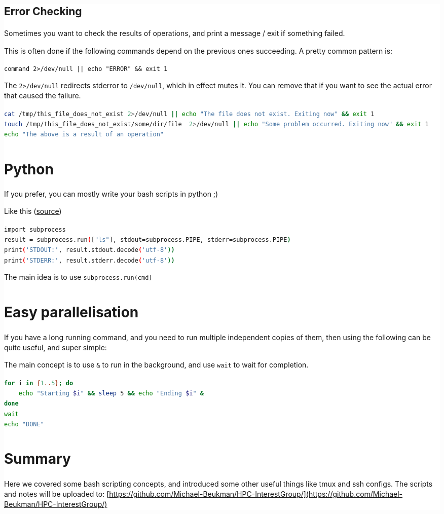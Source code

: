 ## Error Checking

Sometimes you want to check the results of operations, and print a message / exit if something failed.

This is often done if the following commands depend on the previous ones succeeding. A pretty common pattern is:

`command 2>/dev/null || echo "ERROR" && exit 1`

The `2>/dev/null` redirects stderror to `/dev/null`, which in effect mutes it. You can remove that if you want to see the actual error that caused the failure.

```bash
cat /tmp/this_file_does_not_exist 2>/dev/null || echo "The file does not exist. Exiting now" && exit 1
touch /tmp/this_file_does_not_exist/some/dir/file  2>/dev/null || echo "Some problem occurred. Exiting now" && exit 1
echo "The above is a result of an operation"
```

# Python

If you prefer, you can mostly write your bash scripts in python  ;)

Like this ([source](https://geekflare.com/python-run-bash/))

```bash
import subprocess
result = subprocess.run(["ls"], stdout=subprocess.PIPE, stderr=subprocess.PIPE)
print('STDOUT:', result.stdout.decode('utf-8'))
print('STDERR:', result.stderr.decode('utf-8'))
```

The main idea is to use `subprocess.run(cmd)`

# Easy parallelisation

If you have a long running command, and you need to run multiple independent copies of them, then using the following can be quite useful, and super simple:

The main concept is to use `&` to run in the background, and use `wait` to wait for completion.

```bash
for i in {1..5}; do
    echo "Starting $i" && sleep 5 && echo "Ending $i" &
done
wait
echo "DONE"
```

# Summary

Here we covered some bash scripting concepts, and introduced some other useful things like tmux and ssh configs. The scripts and notes will be uploaded to: [https://github.com/Michael-Beukman/HPC-InterestGroup/](https://github.com/Michael-Beukman/HPC-InterestGroup/)
